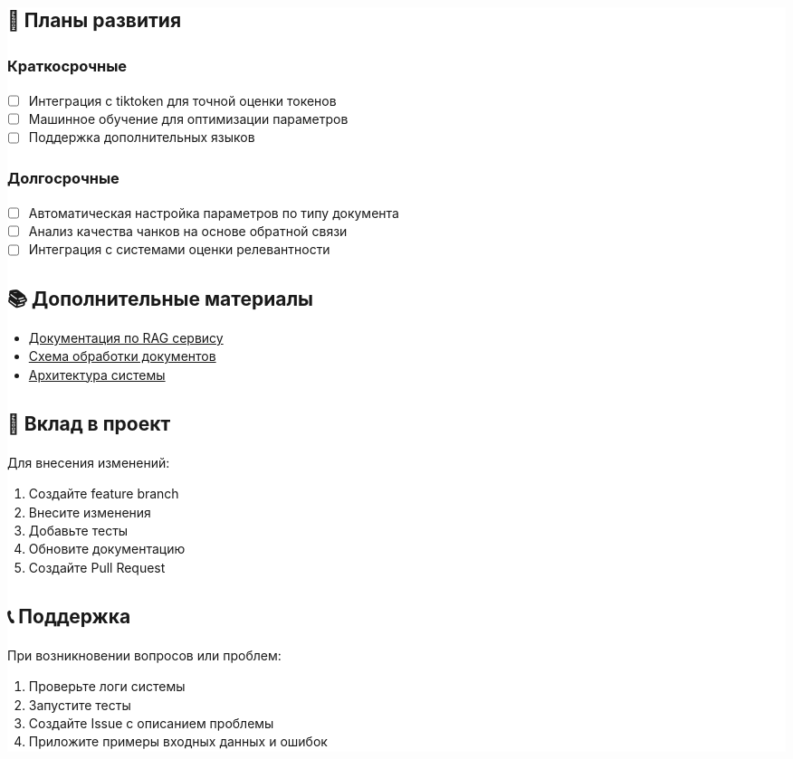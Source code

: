 ## 🔮 Планы развития

### Краткосрочные
- [ ] Интеграция с tiktoken для точной оценки токенов
- [ ] Машинное обучение для оптимизации параметров
- [ ] Поддержка дополнительных языков

### Долгосрочные
- [ ] Автоматическая настройка параметров по типу документа
- [ ] Анализ качества чанков на основе обратной связи
- [ ] Интеграция с системами оценки релевантности

## 📚 Дополнительные материалы

- [Документация по RAG сервису](rag_service/README.md)
- [Схема обработки документов](document_processing_scheme.md)
- [Архитектура системы](FRONTEND_SYSTEM_ARCHITECTURE_SCHEME.md)

## 🤝 Вклад в проект

Для внесения изменений:

1. Создайте feature branch
2. Внесите изменения
3. Добавьте тесты
4. Обновите документацию
5. Создайте Pull Request

## 📞 Поддержка

При возникновении вопросов или проблем:

1. Проверьте логи системы
2. Запустите тесты
3. Создайте Issue с описанием проблемы
4. Приложите примеры входных данных и ошибок
